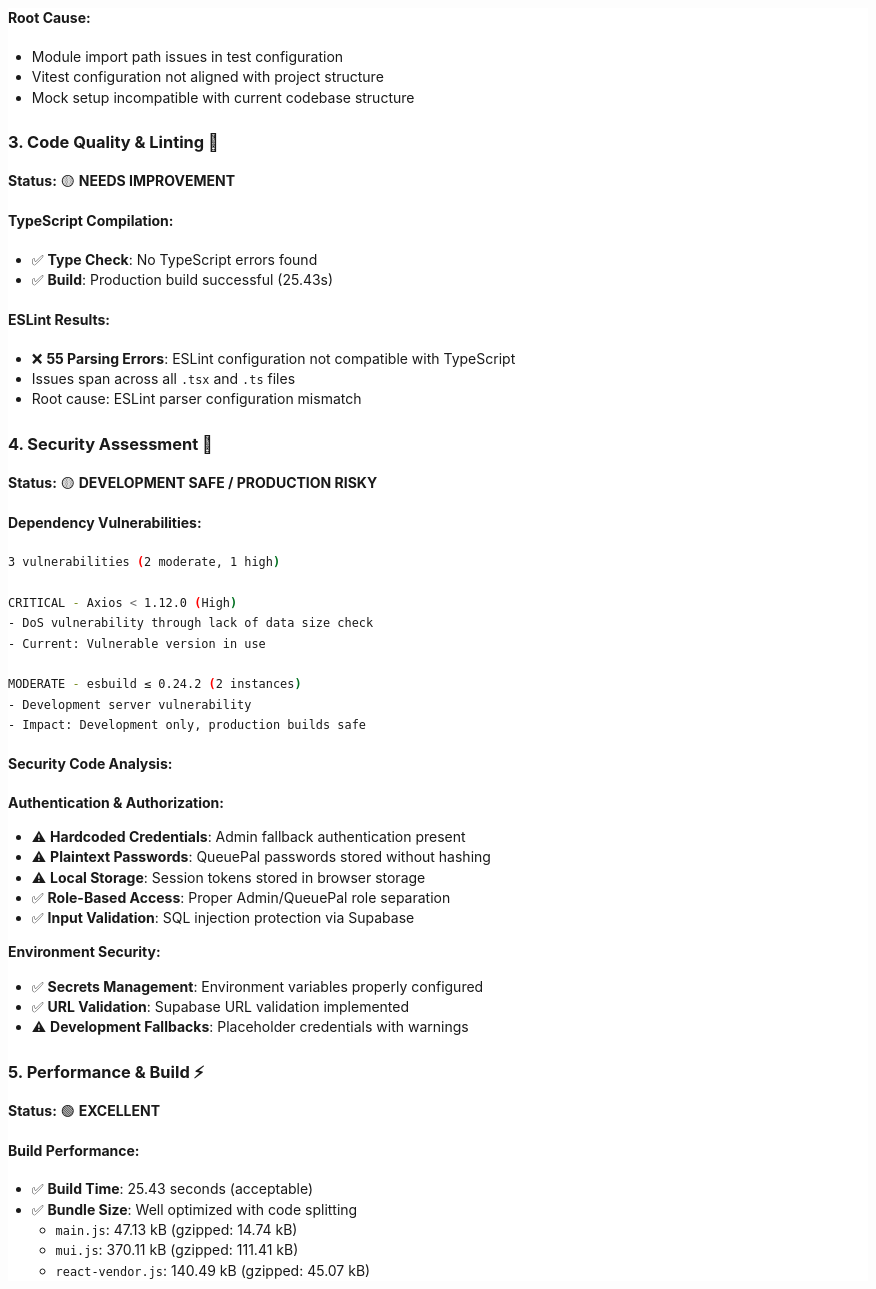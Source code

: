 #### Root Cause:
- Module import path issues in test configuration
- Vitest configuration not aligned with project structure
- Mock setup incompatible with current codebase structure

### 3. **Code Quality & Linting** 📝
**Status:** 🟡 **NEEDS IMPROVEMENT**

#### TypeScript Compilation:
- ✅ **Type Check**: No TypeScript errors found
- ✅ **Build**: Production build successful (25.43s)

#### ESLint Results:
- ❌ **55 Parsing Errors**: ESLint configuration not compatible with TypeScript
- Issues span across all `.tsx` and `.ts` files
- Root cause: ESLint parser configuration mismatch

### 4. **Security Assessment** 🔐
**Status:** 🟡 **DEVELOPMENT SAFE / PRODUCTION RISKY**

#### Dependency Vulnerabilities:
```bash
3 vulnerabilities (2 moderate, 1 high)

CRITICAL - Axios < 1.12.0 (High)
- DoS vulnerability through lack of data size check
- Current: Vulnerable version in use

MODERATE - esbuild ≤ 0.24.2 (2 instances)  
- Development server vulnerability
- Impact: Development only, production builds safe
```

#### Security Code Analysis:
**Authentication & Authorization:**
- ⚠️ **Hardcoded Credentials**: Admin fallback authentication present
- ⚠️ **Plaintext Passwords**: QueuePal passwords stored without hashing
- ⚠️ **Local Storage**: Session tokens stored in browser storage
- ✅ **Role-Based Access**: Proper Admin/QueuePal role separation
- ✅ **Input Validation**: SQL injection protection via Supabase

**Environment Security:**
- ✅ **Secrets Management**: Environment variables properly configured
- ✅ **URL Validation**: Supabase URL validation implemented
- ⚠️ **Development Fallbacks**: Placeholder credentials with warnings

### 5. **Performance & Build** ⚡
**Status:** 🟢 **EXCELLENT**

#### Build Performance:
- ✅ **Build Time**: 25.43 seconds (acceptable)
- ✅ **Bundle Size**: Well optimized with code splitting
  - `main.js`: 47.13 kB (gzipped: 14.74 kB)
  - `mui.js`: 370.11 kB (gzipped: 111.41 kB)
  - `react-vendor.js`: 140.49 kB (gzipped: 45.07 kB)
